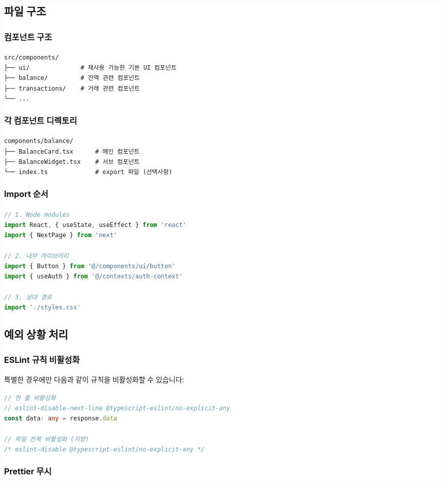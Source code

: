 ## 파일 구조

### 컴포넌트 구조

```
src/components/
├── ui/              # 재사용 가능한 기본 UI 컴포넌트
├── balance/         # 잔액 관련 컴포넌트
├── transactions/    # 거래 관련 컴포넌트
└── ...
```

### 각 컴포넌트 디렉토리

```
components/balance/
├── BalanceCard.tsx      # 메인 컴포넌트
├── BalanceWidget.tsx    # 서브 컴포넌트
└── index.ts             # export 파일 (선택사항)
```

### Import 순서

```typescript
// 1. Node modules
import React, { useState, useEffect } from 'react'
import { NextPage } from 'next'

// 2. 내부 라이브러리
import { Button } from '@/components/ui/button'
import { useAuth } from '@/contexts/auth-context'

// 3. 상대 경로
import './styles.css'
```

## 예외 상황 처리

### ESLint 규칙 비활성화

특별한 경우에만 다음과 같이 규칙을 비활성화할 수 있습니다:

```typescript
// 한 줄 비활성화
// eslint-disable-next-line @typescript-eslint/no-explicit-any
const data: any = response.data

// 파일 전체 비활성화 (지양)
/* eslint-disable @typescript-eslint/no-explicit-any */
```

### Prettier 무시
